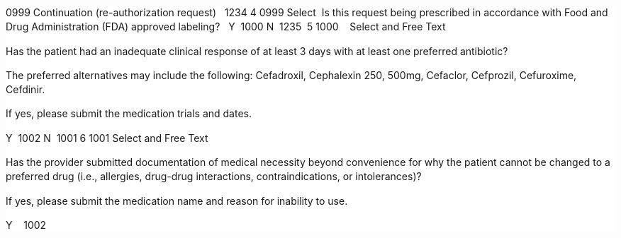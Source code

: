 <td>0999</td>
</tr>
<tr class="even">
<td></td>
<td></td>
<td></td>
<td></td>
<td></td>
<td>Continuation (re-authorization request)  </td>
<td>1234</td>
</tr>
<tr class="odd">
<td>4</td>
<td>0999</td>
<td></td>
<td>Select </td>
<td>Is this request being prescribed in accordance with Food and Drug Administration (FDA) approved labeling?  </td>
<td>Y </td>
<td>1000</td>
</tr>
<tr class="even">
<td></td>
<td></td>
<td></td>
<td></td>
<td></td>
<td>N </td>
<td>1235 </td>
</tr>
<tr class="odd">
<td>5</td>
<td>1000 </td>
<td> </td>
<td>Select and Free Text</td>
<td><p>Has the patient had an inadequate clinical response of at least <span class="underline">3 days</span> with at least <span class="underline">one preferred</span> antibiotic?</p>
<p>The preferred alternatives may include the following: Cefadroxil, Cephalexin 250, 500mg, Cefaclor, Cefprozil, Cefuroxime, Cefdinir.</p>
<p>If yes, please submit the medication trials and dates.</p></td>
<td>Y </td>
<td>1002</td>
</tr>
<tr class="even">
<td></td>
<td></td>
<td></td>
<td></td>
<td></td>
<td>N </td>
<td>1001</td>
</tr>
<tr class="odd">
<td>6</td>
<td>1001</td>
<td></td>
<td>Select and Free Text</td>
<td><p>Has the provider submitted documentation of medical necessity beyond convenience for why the patient cannot be changed to a preferred drug (i.e., allergies, drug-drug interactions, contraindications, or intolerances)?</p>
<p>If yes, please submit the medication name and reason for inability to use. </p></td>
<td>Y   </td>
<td>1002</td>
</tr>